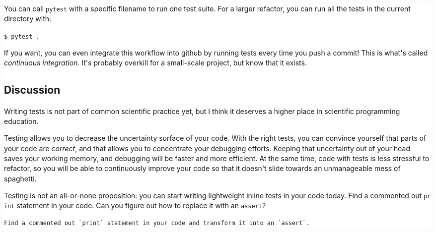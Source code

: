 You can call `pytest` with a specific filename to run one test suite. For a larger refactor, you can run all the tests in the current directory with:

```
$ pytest .
```

If you want, you can even integrate this workflow into github by running tests every time you push a commit! This is what's called _continuous integration_. It's probably overkill for a small-scale project, but know that it exists.

## Discussion

Writing tests is not part of common scientific practice yet, but I think it deserves a higher place in scientific programming education.

Testing allows you to decrease the uncertainty surface of your code. With the right tests, you can convince yourself that parts of your code are _correct_, and that allows you to concentrate your debugging efforts. Keeping that uncertainty out of your head saves your working memory, and debugging will be faster and more efficient. At the same time, code with tests is less stressful to refactor, so you will be able to continuously improve your code so that it doesn't slide towards an unmanageable mess of spaghetti.

Testing is not an all-or-none proposition: you can start writing lightweight inline tests in your code today. Find a commented out `print` statement in your code. Can you figure out how to replace it with an `assert`?

```{admonition} 5-minute exercise
Find a commented out `print` statement in your code and transform it into an `assert`.
```
